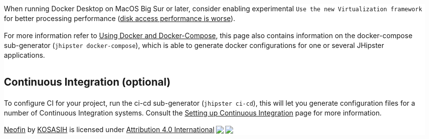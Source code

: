 When running Docker Desktop on MacOS Big Sur or later, consider enabling experimental `Use the new Virtualization framework` for better processing performance ([disk access performance is worse](https://github.com/docker/roadmap/issues/7)).

For more information refer to [Using Docker and Docker-Compose][], this page also contains information on the docker-compose sub-generator (`jhipster docker-compose`), which is able to generate docker configurations for one or several JHipster applications.

## Continuous Integration (optional)

To configure CI for your project, run the ci-cd sub-generator (`jhipster ci-cd`), this will let you generate configuration files for a number of Continuous Integration systems. Consult the [Setting up Continuous Integration][] page for more information.

[JHipster Homepage and latest documentation]: https://www.jhipster.tech
[JHipster 8.0.0-beta.2 archive]: https://www.jhipster.tech/documentation-archive/v8.0.0-beta.2
[Doing microservices with JHipster]: https://www.jhipster.tech/documentation-archive/v8.0.0-beta.2/microservices-architecture/
[Using JHipster in development]: https://www.jhipster.tech/documentation-archive/v8.0.0-beta.2/development/
[Service Discovery and Configuration with the JHipster-Registry]: https://www.jhipster.tech/documentation-archive/v8.0.0-beta.2/microservices-architecture/#jhipster-registry
[Using Docker and Docker-Compose]: https://www.jhipster.tech/documentation-archive/v8.0.0-beta.2/docker-compose
[Using JHipster in production]: https://www.jhipster.tech/documentation-archive/v8.0.0-beta.2/production/
[Running tests page]: https://www.jhipster.tech/documentation-archive/v8.0.0-beta.2/running-tests/
[Code quality page]: https://www.jhipster.tech/documentation-archive/v8.0.0-beta.2/code-quality/
[Setting up Continuous Integration]: https://www.jhipster.tech/documentation-archive/v8.0.0-beta.2/setting-up-ci/
[Node.js]: https://nodejs.org/
[NPM]: https://www.npmjs.com/
[Webpack]: https://webpack.github.io/
[BrowserSync]: https://www.browsersync.io/
[Jest]: https://facebook.github.io/jest/
[Leaflet]: https://leafletjs.com/
[DefinitelyTyped]: https://definitelytyped.org/
[Angular CLI]: https://cli.angular.io/
[Gatling]: https://gatling.io/
[OpenAPI-Generator]: https://openapi-generator.tech
[Swagger-Editor]: https://editor.swagger.io
[Doing API-First development]: https://www.jhipster.tech/documentation-archive/v8.0.0-beta.2/doing-api-first-development/


<p xmlns:cc="http://creativecommons.org/ns#" xmlns:dct="http://purl.org/dc/terms/"><a property="dct:title" rel="cc:attributionURL" href="https://github.com/KOSASIH/Neofin">Neofin</a> by <a rel="cc:attributionURL dct:creator" property="cc:attributionName" href="https://www.linkedin.com/in/kosasih-81b46b5a">KOSASIH</a> is licensed under <a href="http://creativecommons.org/licenses/by/4.0/?ref=chooser-v1" target="_blank" rel="license noopener noreferrer" style="display:inline-block;">Attribution 4.0 International<img style="height:22px!important;margin-left:3px;vertical-align:text-bottom;" src="https://mirrors.creativecommons.org/presskit/icons/cc.svg?ref=chooser-v1"><img style="height:22px!important;margin-left:3px;vertical-align:text-bottom;" src="https://mirrors.creativecommons.org/presskit/icons/by.svg?ref=chooser-v1"></a></p>
